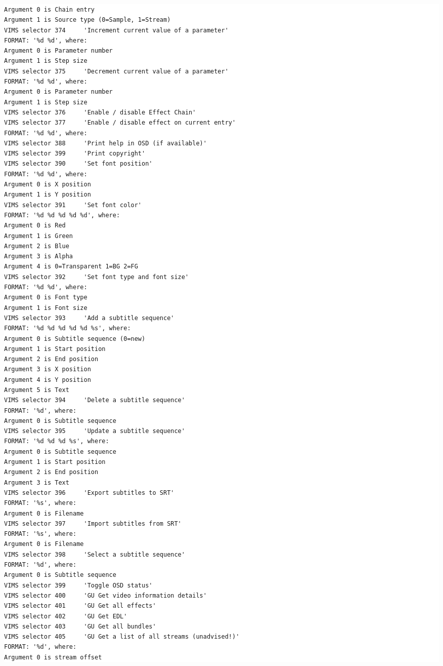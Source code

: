     Argument 0 is Chain entry  
    Argument 1 is Source type (0=Sample, 1=Stream)  
    VIMS selector 374     'Increment current value of a parameter'  
    FORMAT: '%d %d', where:  
    Argument 0 is Parameter number  
    Argument 1 is Step size  
    VIMS selector 375     'Decrement current value of a parameter'  
    FORMAT: '%d %d', where:  
    Argument 0 is Parameter number  
    Argument 1 is Step size  
    VIMS selector 376     'Enable / disable Effect Chain'  
    VIMS selector 377     'Enable / disable effect on current entry'  
    FORMAT: '%d %d', where:  
    VIMS selector 388     'Print help in OSD (if available)'  
    VIMS selector 399     'Print copyright'  
    VIMS selector 390     'Set font position'  
    FORMAT: '%d %d', where:  
    Argument 0 is X position  
    Argument 1 is Y position  
    VIMS selector 391     'Set font color'  
    FORMAT: '%d %d %d %d %d', where:  
    Argument 0 is Red  
    Argument 1 is Green  
    Argument 2 is Blue  
    Argument 3 is Alpha  
    Argument 4 is 0=Transparent 1=BG 2=FG  
    VIMS selector 392     'Set font type and font size'  
    FORMAT: '%d %d', where:  
    Argument 0 is Font type  
    Argument 1 is Font size  
    VIMS selector 393     'Add a subtitle sequence'  
    FORMAT: '%d %d %d %d %d %s', where:  
    Argument 0 is Subtitle sequence (0=new)  
    Argument 1 is Start position  
    Argument 2 is End position  
    Argument 3 is X position  
    Argument 4 is Y position  
    Argument 5 is Text  
    VIMS selector 394     'Delete a subtitle sequence'  
    FORMAT: '%d', where:  
    Argument 0 is Subtitle sequence  
    VIMS selector 395     'Update a subtitle sequence'  
    FORMAT: '%d %d %d %s', where:  
    Argument 0 is Subtitle sequence  
    Argument 1 is Start position  
    Argument 2 is End position  
    Argument 3 is Text  
    VIMS selector 396     'Export subtitles to SRT'  
    FORMAT: '%s', where:  
    Argument 0 is Filename  
    VIMS selector 397     'Import subtitles from SRT'  
    FORMAT: '%s', where:  
    Argument 0 is Filename  
    VIMS selector 398     'Select a subtitle sequence'  
    FORMAT: '%d', where:  
    Argument 0 is Subtitle sequence  
    VIMS selector 399     'Toggle OSD status'  
    VIMS selector 400     'GU Get video information details'  
    VIMS selector 401     'GU Get all effects'  
    VIMS selector 402     'GU Get EDL'  
    VIMS selector 403     'GU Get all bundles'  
    VIMS selector 405     'GU Get a list of all streams (unadvised!)'  
    FORMAT: '%d', where:  
    Argument 0 is stream offset  